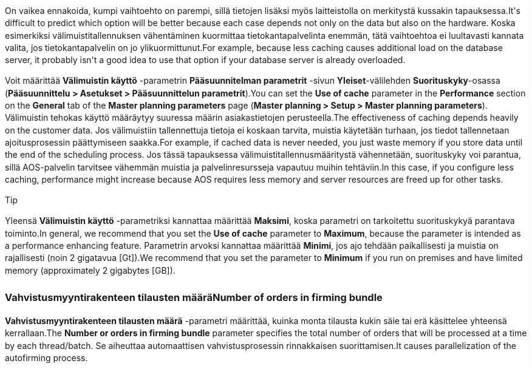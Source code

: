<span data-ttu-id="66a76-151">On vaikea ennakoida, kumpi vaihtoehto on parempi, sillä tietojen lisäksi myös laitteistolla on merkitystä kussakin tapauksessa.</span><span class="sxs-lookup"><span data-stu-id="66a76-151">It's difficult to predict which option will be better because each case depends not only on the data but also on the hardware.</span></span> <span data-ttu-id="66a76-152">Koska esimerkiksi välimuistitallennuksen vähentäminen kuormittaa tietokantapalvelinta enemmän, tätä vaihtoehtoa ei luultavasti kannata valita, jos tietokantapalvelin on jo ylikuormittunut.</span><span class="sxs-lookup"><span data-stu-id="66a76-152">For example, because less caching causes additional load on the database server, it probably isn't a good idea to use that option if your database server is already overloaded.</span></span>

<span data-ttu-id="66a76-153">Voit määrittää **Välimuistin käyttö** -parametrin **Pääsuunnitelman parametrit** -sivun **Yleiset**-välilehden **Suorituskyky**-osassa (**Pääsuunnittelu \> Asetukset \> Pääsuunnittelun parametrit**).</span><span class="sxs-lookup"><span data-stu-id="66a76-153">You can set the **Use of cache** parameter in the **Performance** section on the **General** tab of the **Master planning parameters** page (**Master planning \> Setup \> Master planning parameters**).</span></span> <span data-ttu-id="66a76-154">Välimuistin tehokas käyttö määräytyy suuressa määrin asiakastietojen perusteella.</span><span class="sxs-lookup"><span data-stu-id="66a76-154">The effectiveness of caching depends heavily on the customer data.</span></span> <span data-ttu-id="66a76-155">Jos välimuistiin tallennettuja tietoja ei koskaan tarvita, muistia käytetään turhaan, jos tiedot tallennetaan ajoitusprosessin päättymiseen saakka.</span><span class="sxs-lookup"><span data-stu-id="66a76-155">For example, if cached data is never needed, you just waste memory if you store data until the end of the scheduling process.</span></span> <span data-ttu-id="66a76-156">Jos tässä tapauksessa välimuistitallennusmääritystä vähennetään, suorituskyky voi parantua, sillä AOS-palvelin tarvitsee vähemmän muistia ja palvelinresursseja vapautuu muihin tehtäviin.</span><span class="sxs-lookup"><span data-stu-id="66a76-156">In this case, if you configure less caching, performance might increase because AOS requires less memory and server resources are freed up for other tasks.</span></span>

> [!TIP]
> <span data-ttu-id="66a76-157">Yleensä **Välimuistin käyttö** -parametriksi kannattaa määrittää **Maksimi**, koska parametri on tarkoitettu suorituskykyä parantava toiminto.</span><span class="sxs-lookup"><span data-stu-id="66a76-157">In general, we recommend that you set the **Use of cache** parameter to **Maximum**, because the parameter is intended as a performance enhancing feature.</span></span> <span data-ttu-id="66a76-158">Parametrin arvoksi kannattaa määrittää **Minimi**, jos ajo tehdään paikallisesti ja muistia on rajallisesti (noin 2 gigatavua \[Gt\]).</span><span class="sxs-lookup"><span data-stu-id="66a76-158">We recommend that you set the parameter to **Minimum** if you run on premises and have limited memory (approximately 2 gigabytes \[GB\]).</span></span>

### <a name="number-of-orders-in-firming-bundle"></a><span data-ttu-id="66a76-159">Vahvistusmyyntirakenteen tilausten määrä</span><span class="sxs-lookup"><span data-stu-id="66a76-159">Number of orders in firming bundle</span></span>

<span data-ttu-id="66a76-160">**Vahvistusmyyntirakenteen tilausten määrä** -parametri määrittää, kuinka monta tilausta kukin säie tai erä käsittelee yhteensä kerrallaan.</span><span class="sxs-lookup"><span data-stu-id="66a76-160">The **Number or orders in firming bundle** parameter specifies the total number of orders that will be processed at a time by each thread/batch.</span></span> <span data-ttu-id="66a76-161">Se aiheuttaa automaattisen vahvistusprosessin rinnakkaisen suorittamisen.</span><span class="sxs-lookup"><span data-stu-id="66a76-161">It causes parallelization of the autofirming process.</span></span>
